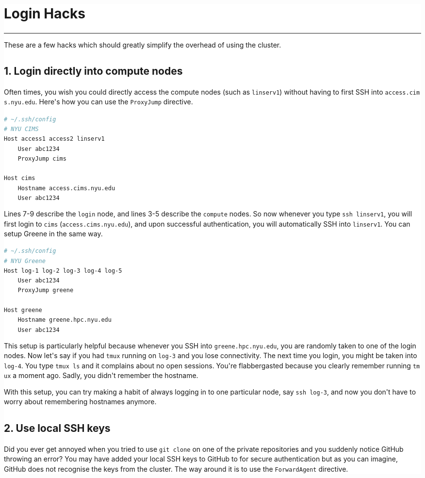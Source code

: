 # Login Hacks
---
These are a few hacks which should greatly simplify the overhead of using the cluster.

## 1. Login directly into compute nodes

Often times, you wish you could directly access the compute nodes (such as `linserv1`) without having to first SSH into `access.cims.nyu.edu`.
Here's how you can use the `ProxyJump` directive.

```bash {linenos=true, hl_lines=[5]}
# ~/.ssh/config
# NYU CIMS
Host access1 access2 linserv1
    User abc1234
    ProxyJump cims

Host cims
    Hostname access.cims.nyu.edu
    User abc1234
```

Lines 7-9 describe the `login` node, and lines 3-5 describe the `compute` nodes. So now whenever you type `ssh linserv1`, you will first login to `cims` (`access.cims.nyu.edu`), and upon successful authentication, you will automatically SSH into `linserv1`. You can setup Greene in the same way.

```bash {linenos=true, hl_lines=[5]}
# ~/.ssh/config
# NYU Greene
Host log-1 log-2 log-3 log-4 log-5
    User abc1234
    ProxyJump greene

Host greene
    Hostname greene.hpc.nyu.edu
    User abc1234
```

This setup is particularly helpful because whenever you SSH into `greene.hpc.nyu.edu`, you are randomly taken to one of the login nodes. Now let's say if you had `tmux` running on `log-3` and you lose connectivity. The next time you login, you might be taken into `log-4`. You type `tmux ls` and it complains about no open sessions. You're flabbergasted because you clearly remember running `tmux` a moment ago. Sadly, you didn't remember the hostname. 

With this setup, you can try making a habit of always logging in to one particular node, say `ssh log-3`, and now you don't have to worry about remembering hostnames anymore.

## 2. Use local SSH keys

Did you ever get annoyed when you tried to use `git clone` on one of the private repositories and you suddenly notice GitHub throwing an error? You may have added your local SSH keys to GitHub to for secure authentication but as you can imagine, GitHub does not recognise the keys from the cluster. The way around it is to use the `ForwardAgent` directive. 
